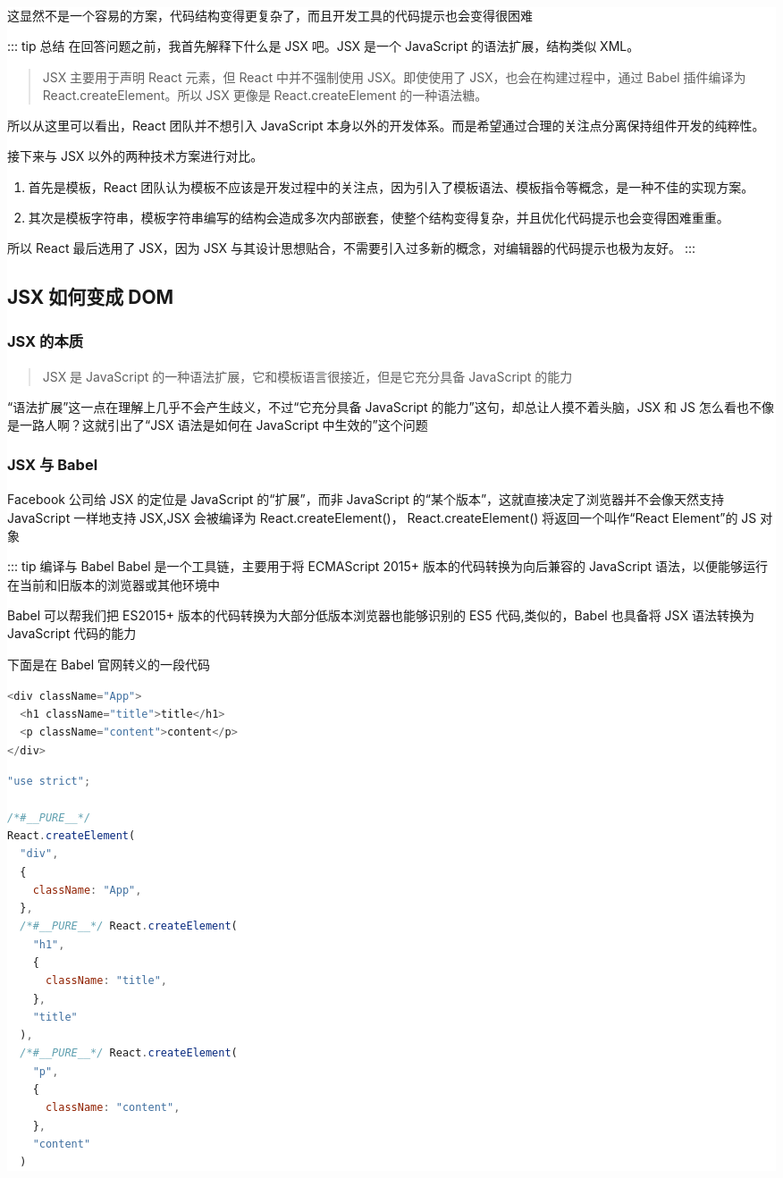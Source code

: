 这显然不是一个容易的方案，代码结构变得更复杂了，而且开发工具的代码提示也会变得很困难

::: tip 总结
在回答问题之前，我首先解释下什么是 JSX 吧。JSX 是一个 JavaScript 的语法扩展，结构类似 XML。

> JSX 主要用于声明 React 元素，但 React 中并不强制使用 JSX。即使使用了 JSX，也会在构建过程中，通过 Babel 插件编译为 React.createElement。所以 JSX 更像是 React.createElement 的一种语法糖。

所以从这里可以看出，React 团队并不想引入 JavaScript 本身以外的开发体系。而是希望通过合理的关注点分离保持组件开发的纯粹性。

接下来与 JSX 以外的两种技术方案进行对比。

1. 首先是模板，React 团队认为模板不应该是开发过程中的关注点，因为引入了模板语法、模板指令等概念，是一种不佳的实现方案。

2. 其次是模板字符串，模板字符串编写的结构会造成多次内部嵌套，使整个结构变得复杂，并且优化代码提示也会变得困难重重。

所以 React 最后选用了 JSX，因为 JSX 与其设计思想贴合，不需要引入过多新的概念，对编辑器的代码提示也极为友好。
:::

## JSX 如何变成 DOM

### JSX 的本质

> JSX 是 JavaScript 的一种语法扩展，它和模板语言很接近，但是它充分具备 JavaScript 的能力

“语法扩展”这一点在理解上几乎不会产生歧义，不过“它充分具备 JavaScript 的能力”这句，却总让人摸不着头脑，JSX 和 JS 怎么看也不像是一路人啊？这就引出了“JSX 语法是如何在 JavaScript 中生效的”这个问题

### JSX 与 Babel

Facebook 公司给 JSX 的定位是 JavaScript 的“扩展”，而非 JavaScript 的“某个版本”，这就直接决定了浏览器并不会像天然支持 JavaScript 一样地支持 JSX,JSX 会被编译为 React.createElement()， React.createElement() 将返回一个叫作“React Element”的 JS 对象

::: tip 编译与 Babel
Babel 是一个工具链，主要用于将 ECMAScript 2015+ 版本的代码转换为向后兼容的 JavaScript 语法，以便能够运行在当前和旧版本的浏览器或其他环境中

Babel 可以帮我们把 ES2015+ 版本的代码转换为大部分低版本浏览器也能够识别的 ES5 代码,类似的，Babel 也具备将 JSX 语法转换为 JavaScript 代码的能力

下面是在 Babel 官网转义的一段代码

```js
<div className="App">
  <h1 className="title">title</h1>
  <p className="content">content</p>
</div>
```

```js
"use strict";

/*#__PURE__*/
React.createElement(
  "div",
  {
    className: "App",
  },
  /*#__PURE__*/ React.createElement(
    "h1",
    {
      className: "title",
    },
    "title"
  ),
  /*#__PURE__*/ React.createElement(
    "p",
    {
      className: "content",
    },
    "content"
  )
```